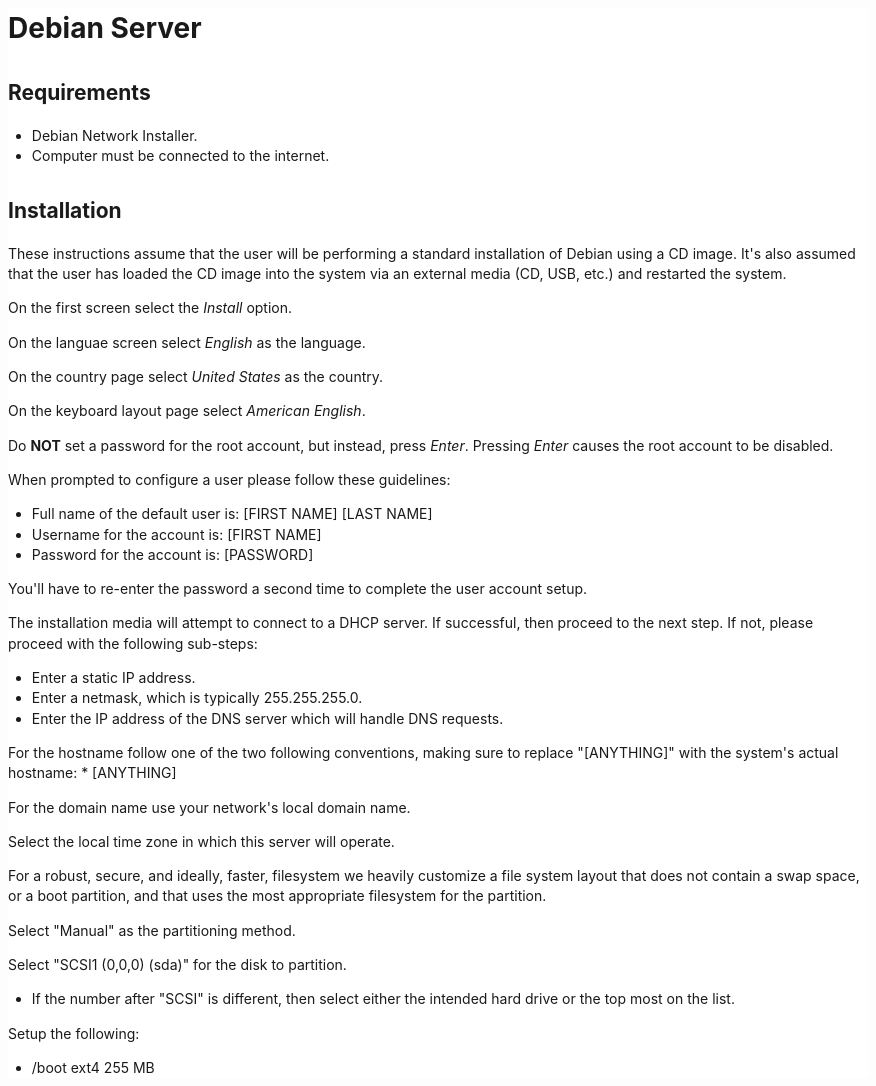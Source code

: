 # Debian Server

## Requirements

* Debian Network Installer.
* Computer must be connected to the internet.

## Installation

These instructions assume that the user will be performing a standard installation of Debian using a CD image. It's also assumed that the user has loaded the CD image into the system via an external media (CD, USB, etc.) and restarted the system.

On the first screen select the _Install_ option.

On the languae screen select _English_ as the language.

On the country page select _United States_ as the country.

On the keyboard layout page select _American English_.

Do **NOT** set a password for the root account, but instead, press _Enter_. Pressing _Enter_ causes the root account to be disabled.

When prompted to configure a user please follow these guidelines:
* Full name of the default user is: [FIRST NAME] [LAST NAME]
* Username for the account is: [FIRST NAME]
* Password for the account is: [PASSWORD]

You'll have to re-enter the password a second time to complete the user account setup.

The installation media will attempt to connect to a DHCP server. If successful, then proceed to the next step. If not, please proceed with the following sub-steps:
* Enter a static IP address.
* Enter a netmask, which is typically 255.255.255.0.
* Enter the IP address of the DNS server which will handle DNS requests.

For the hostname follow one of the two following conventions, making sure to replace "[ANYTHING]" with the system's actual hostname:
	* [ANYTHING]

For the domain name use your network's local domain name.

Select the local time zone in which this server will operate.

For a robust, secure, and ideally, faster, filesystem we heavily customize a file system layout that does not contain a swap space, or a boot partition, and that uses the most appropriate filesystem for the partition.

Select "Manual" as the partitioning method.

Select "SCSI1 (0,0,0) (sda)" for the disk to partition.
* If the number after "SCSI" is different, then select either the intended hard drive or the top most on the list.

Setup the following:
* /boot ext4 255 MB
